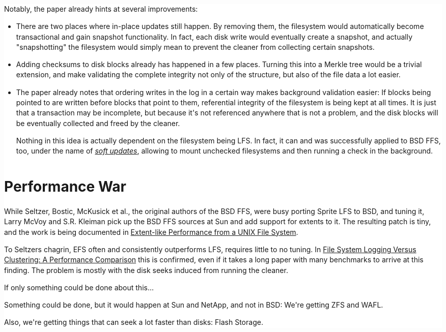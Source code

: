 Notably, the paper already hints at several improvements:

- There are two places where in-place updates still happen.
  By removing them, the filesystem would automatically become transactional and gain snapshot functionality.
  In fact, each disk write would eventually create a snapshot, and actually "snapshotting" the filesystem would simply mean
  to prevent the cleaner from collecting certain snapshots.
- Adding checksums to disk blocks already has happened in a few places.
  Turning this into a Merkle tree would be a trivial extension, and make validating the complete integrity not only of the
  structure, but also of the file data a lot easier.
- The paper already notes that ordering writes in the log in a certain way makes background validation easier:
  If blocks being pointed to are written before blocks that point to them, referential integrity of the filesystem is being kept at all times.
  It is just that a transaction may be incomplete, but because it's not referenced anywhere that is not a problem,
  and the disk blocks will be eventually collected and freed by the cleaner.

  Nothing in this idea is actually dependent on the filesystem being LFS.
  In fact, it can and was successfully applied to BSD FFS, too, under the name of 
  [*soft updates*](https://www.usenix.org/legacy/publications/library/proceedings/usenix99/mckusick.html),
  allowing to mount unchecked filesystems and then running a check in the background.

# Performance War

While Seltzer, Bostic, McKusick et al., the original authors of the BSD FFS, were busy porting Sprite LFS to BSD,
and tuning it,
Larry McVoy and S.R. Kleiman pick up the BSD FFS sources at Sun and add support for extents to it.
The resulting patch is tiny, and the work is being documented in 
[Extent-like Performance from a UNIX File System](https://people.freebsd.org/~pfg/docs/fs/ExtentlikePerformanceforUFS.pdf).

To Seltzers chagrin, EFS often and consistently outperforms LFS, requires little to no tuning.
In [File System Logging Versus Clustering: A Performance Comparison](https://www.usenix.org/legacy/publications/library/proceedings/neworl/full_papers/seltzer.pdf)
this is confirmed, even if it takes a long paper with many benchmarks to arrive at this finding.
The problem is mostly with the disk seeks induced from running the cleaner.

If only something could be done about this...

Something could be done, but it would happen at Sun and NetApp, and not in BSD: We're getting ZFS and WAFL.

Also, we're getting things that can seek a lot faster than disks: Flash Storage.
